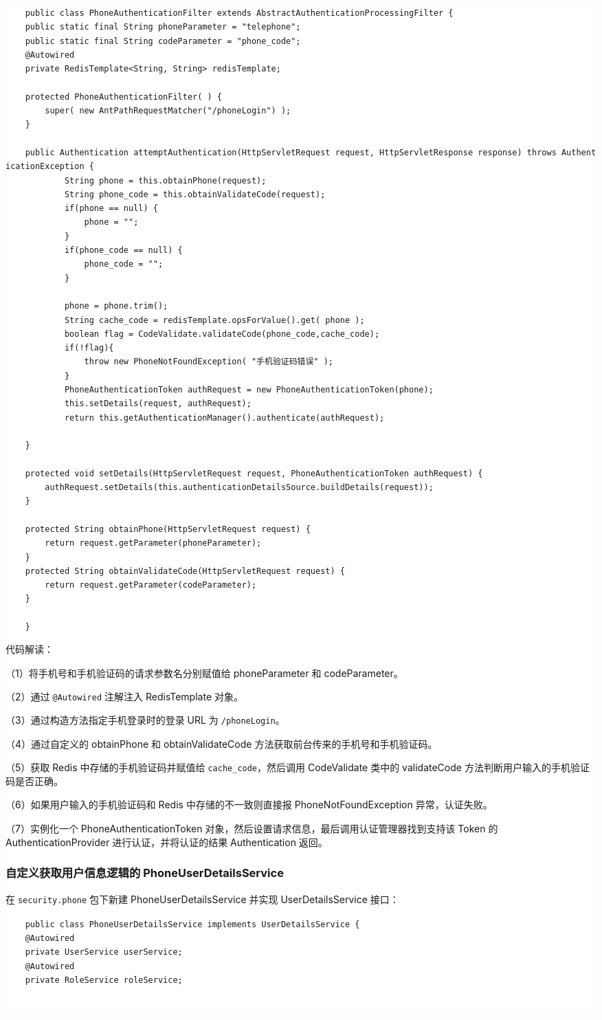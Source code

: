 <pre><code>    public class PhoneAuthenticationFilter extends AbstractAuthenticationProcessingFilter {
    public static final String phoneParameter = "telephone";
    public static final String codeParameter = "phone_code";
    @Autowired
    private RedisTemplate&lt;String, String&gt; redisTemplate;

    protected PhoneAuthenticationFilter( ) {
        super( new AntPathRequestMatcher("/phoneLogin") );
    }

    public Authentication attemptAuthentication(HttpServletRequest request, HttpServletResponse response) throws AuthenticationException {
            String phone = this.obtainPhone(request);
            String phone_code = this.obtainValidateCode(request);
            if(phone == null) {
                phone = "";
            }
            if(phone_code == null) {
                phone_code = "";
            }

            phone = phone.trim();
            String cache_code = redisTemplate.opsForValue().get( phone );
            boolean flag = CodeValidate.validateCode(phone_code,cache_code);
            if(!flag){
                throw new PhoneNotFoundException( "手机验证码错误" );
            }
            PhoneAuthenticationToken authRequest = new PhoneAuthenticationToken(phone);
            this.setDetails(request, authRequest);
            return this.getAuthenticationManager().authenticate(authRequest);

    }

    protected void setDetails(HttpServletRequest request, PhoneAuthenticationToken authRequest) {
        authRequest.setDetails(this.authenticationDetailsSource.buildDetails(request));
    }

    protected String obtainPhone(HttpServletRequest request) {
        return request.getParameter(phoneParameter);
    }
    protected String obtainValidateCode(HttpServletRequest request) {
        return request.getParameter(codeParameter);
    }

    }
</code></pre>
<p>代码解读：</p>
<p>（1）将手机号和手机验证码的请求参数名分别赋值给 phoneParameter 和 codeParameter。</p>
<p>（2）通过 <code>@Autowired</code> 注解注入 RedisTemplate 对象。</p>
<p>（3）通过构造方法指定手机登录时的登录 URL 为 <code>/phoneLogin</code>。</p>
<p>（4）通过自定义的 obtainPhone 和 obtainValidateCode 方法获取前台传来的手机号和手机验证码。</p>
<p>（5）获取 Redis 中存储的手机验证码并赋值给 <code>cache_code</code>，然后调用 CodeValidate 类中的 validateCode 方法判断用户输入的手机验证码是否正确。</p>
<p>（6）如果用户输入的手机验证码和 Redis 中存储的不一致则直接报 PhoneNotFoundException 异常，认证失败。</p>
<p>（7）实例化一个 PhoneAuthenticationToken 对象，然后设置请求信息，最后调用认证管理器找到支持该 Token 的 AuthenticationProvider 进行认证，并将认证的结果 Authentication 返回。</p>
<h3 id="phoneuserdetailsservice">自定义获取用户信息逻辑的 PhoneUserDetailsService</h3>
<p>在 <code>security.phone</code> 包下新建 PhoneUserDetailsService 并实现 UserDetailsService 接口：</p>
<pre><code>    public class PhoneUserDetailsService implements UserDetailsService {
    @Autowired
    private UserService userService;
    @Autowired
    private RoleService roleService;
